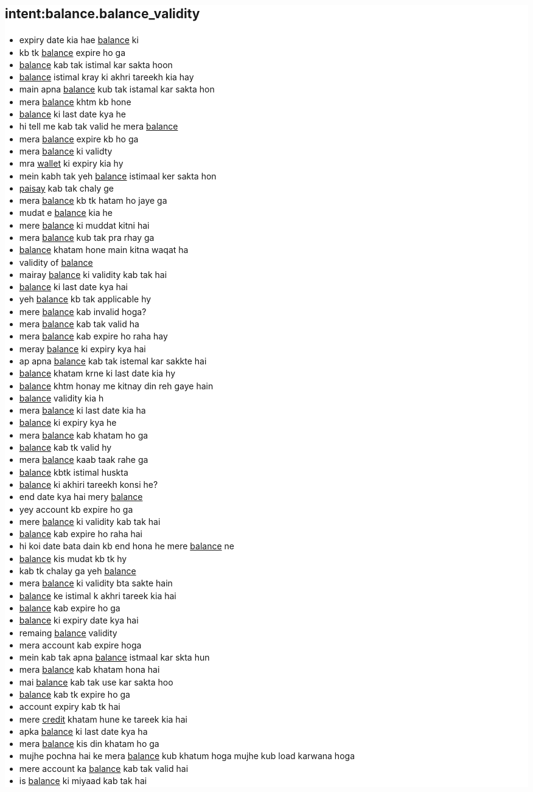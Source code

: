 ## intent:balance.balance_validity
- expiry date kia hae [balance](account_balance) ki
- kb tk [balance](account_balance) expire ho ga
- [balance](account_balance) kab tak istimal kar sakta hoon
- [balance](account_balance) istimal kray ki akhri tareekh kia hay
- main apna [balance](account_balance) kub tak istamal kar sakta hon
- mera [balance](account_balance) khtm kb hone
- [balance](account_balance) ki last date kya he
- hi  tell me kab tak valid he mera [balance](account_balance)
- mera [balance](account_balance) expire kb ho ga
- mera [balance](account_balance) ki validty
- mra [wallet](account_balance) ki expiry kia hy
- mein kabh tak yeh [balance](account_balance) istimaal ker sakta hon
- [paisay](account_balance) kab tak chaly ge
- mera [balance](account_balance) kb tk hatam ho jaye ga
- mudat e [balance](account_balance) kia he
- mere [balance](account_balance) ki muddat kitni hai
- mera [balance](account_balance) kub tak pra rhay ga
- [balance](account_balance) khatam hone main kitna waqat ha
- validity of [balance](account_balance)
- mairay [balance](account_balance) ki validity kab tak hai
- [balance](account_balance) ki last date kya hai
- yeh [balance](account_balance) kb tak applicable hy
- mere [balance](account_balance) kab invalid hoga?
- mera [balance](account_balance) kab tak valid ha
- mera [balance](account_balance) kab expire ho raha hay
- meray [balance](account_balance) ki expiry kya hai
- ap apna [balance](account_balance) kab tak istemal kar sakkte hai
- [balance](account_balance) khatam krne ki last date kia hy
- [balance](account_balance) khtm honay me kitnay din reh gaye hain
- [balance](account_balance) validity kia h
- mera [balance](account_balance) ki last date kia ha
- [balance](account_balance) ki expiry kya he
- mera [balance](account_balance) kab khatam ho ga
- [balance](account_balance) kab tk valid hy
- mera [balance](account_balance) kaab taak rahe ga
- [balance](account_balance) kbtk istimal huskta
- [balance](account_balance) ki akhiri tareekh konsi he?
- end date kya hai mery [balance](account_balance)
- yey account kb expire ho ga
- mere [balance](account_balance) ki validity kab tak hai
- [balance](account_balance) kab expire ho raha hai
- hi  koi date bata dain kb end hona he mere [balance](account_balance) ne
- [balance](account_balance) kis mudat kb tk hy
- kab tk chalay ga yeh [balance](account_balance)
- mera [balance](account_balance) ki validity bta sakte hain
- [balance](account_balance) ke istimal k akhri tareek kia hai
- [balance](account_balance) kab expire ho ga
- [balance](account_balance) ki expiry date kya hai
- remaing [balance](account_balance) validity
- mera account kab expire hoga
- mein kab tak apna [balance](account_balance) istmaal kar skta hun
- mera [balance](account_balance) kab khatam hona hai
- mai [balance](account_balance) kab tak use kar sakta hoo
- [balance](account_balance) kab tk expire ho ga
- account expiry kab tk hai
- mere [credit](account_balance) khatam hune ke tareek kia hai
- apka [balance](account_balance) ki last date kya ha
- mera [balance](account_balance) kis din khatam ho ga
- mujhe pochna hai ke mera [balance](account_balance) kub khatum hoga  mujhe kub load karwana hoga
- mere account ka [balance](account_balance) kab tak valid hai
- is [balance](account_balance) ki miyaad kab tak hai